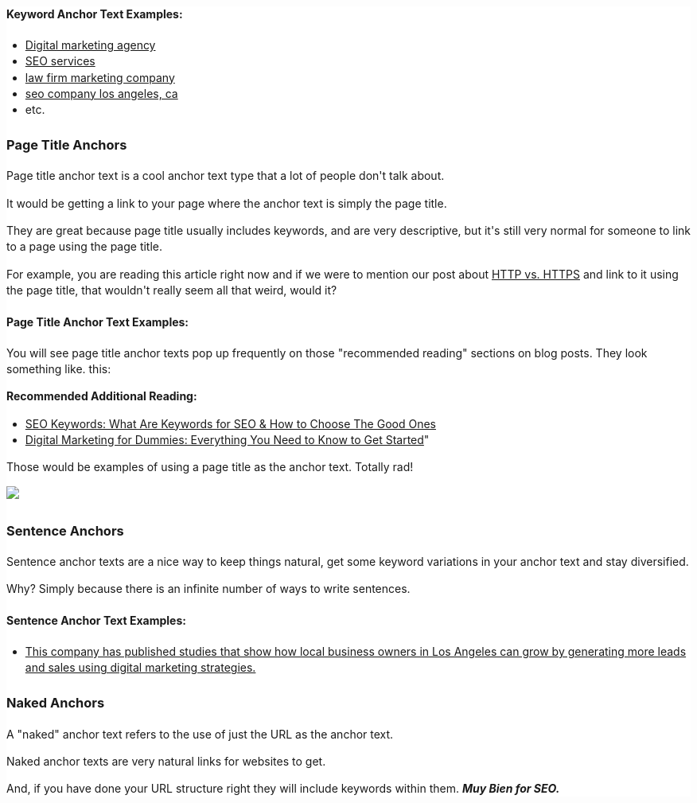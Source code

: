#### Keyword Anchor Text Examples:

- [Digital marketing agency](https://devinschumacher.com/)
- [SEO services](https://devinschumacher.com/)
- [law firm marketing company](https://devinschumacher.com/services/marketing/lawyers/)
- [seo company los angeles, ca](https://devinschumacher.com//los-angeles/)
- etc.

### Page Title Anchors

Page title anchor text is a cool anchor text type that a lot of people don't talk about.

It would be getting a link to your page where the anchor text is simply the page title.

They are great because page title usually includes keywords, and are very descriptive, but it's still very normal for someone to link to a page using the page title.

For example, you are reading this article right now and if we were to mention our post about [HTTP vs. HTTPS](https://devinschumacher.com/http-vs-https/) and link to it using the page title, that wouldn't really seem all that weird, would it?

#### Page Title Anchor Text Examples:

You will see page title anchor texts pop up frequently on those "recommended reading" sections on blog posts. They look something like. this:

**Recommended Additional Reading:**

- [SEO Keywords: What Are Keywords for SEO & How to Choose The Good Ones](https://devinschumacher.com-keywords/)
- [Digital Marketing for Dummies: Everything You Need to Know to Get Started](https://devinschumacher.com/wp-admin/post.php?post="3166&action=edit)"

Those would be examples of using a page title as the anchor text. Totally rad!

![](https://raw.githubusercontent.com/devinschumacher/uploads/main/images/download-14.gif)

### Sentence Anchors

Sentence anchor texts are a nice way to keep things natural, get some keyword variations in your anchor text and stay diversified.

Why? Simply because there is an infinite number of ways to write sentences.

#### Sentence Anchor Text Examples:

- [This company has published studies that show how local business owners in Los Angeles can grow by generating more leads and sales using digital marketing strategies.](https://devinschumacher.com/services/marketing/los-angeles/)

### Naked Anchors

A "naked" anchor text refers to the use of just the URL as the anchor text.

Naked anchor texts are very natural links for websites to get.

And, if you have done your URL structure right they will include keywords within them. **_Muy Bien for SEO._**
